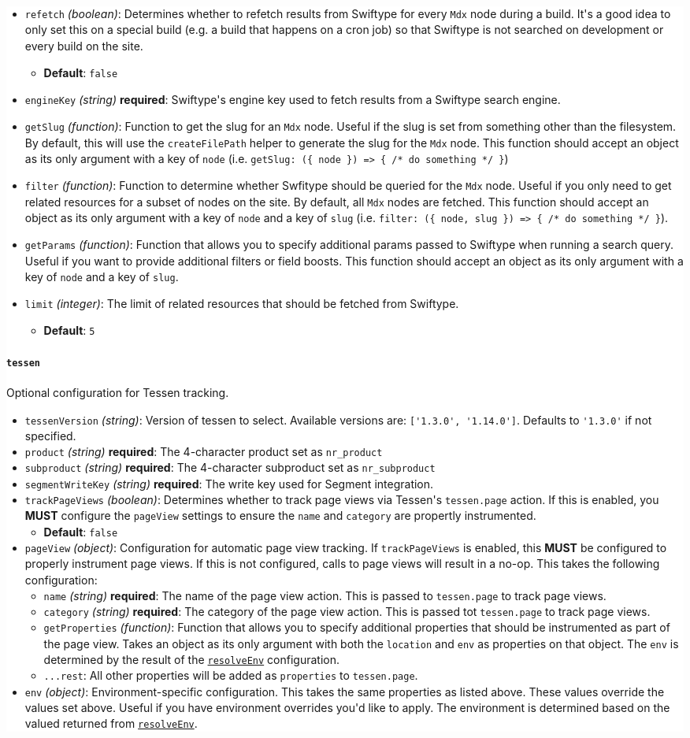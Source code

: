   - `refetch` _(boolean)_: Determines whether to refetch results from Swiftype
    for every `Mdx` node during a build. It's a good idea to only set this on a
    special build (e.g. a build that happens on a cron job) so that Swiftype is
    not searched on development or every build on the site.

    - **Default**: `false`

  - `engineKey` _(string)_ **required**: Swiftype's engine key used to fetch
    results from a Swiftype search engine.

  - `getSlug` _(function)_: Function to get the slug for an `Mdx` node.
    Useful if the slug is set from something other than the filesystem. By
    default, this will use the `createFilePath` helper to generate the slug for
    the `Mdx` node. This function should accept an object as its only argument
    with a key of `node` (i.e. `getSlug: ({ node }) => { /* do something */ }`)

  - `filter` _(function)_: Function to determine whether Swfitype should be
    queried for the `Mdx` node. Useful if you only need to get related resources
    for a subset of nodes on the site. By default, all `Mdx` nodes are fetched.
    This function should accept an object as its only argument with a key of
    `node` and a key of `slug` (i.e. `filter: ({ node, slug }) => { /* do something */ }`).

  - `getParams` _(function)_: Function that allows you to specify additional
    params passed to Swiftype when running a search query. Useful if you want to
    provide additional filters or field boosts. This function should accept an
    object as its only argument with a key of `node` and a key of `slug`.

  - `limit` _(integer)_: The limit of related resources that should be fetched
    from Swiftype.

    - **Default**: `5`

#### `tessen`

Optional configuration for Tessen tracking.

- `tessenVersion` _(string)_: Version of tessen to select. Available versions are: `['1.3.0', '1.14.0']`. Defaults to `'1.3.0'` if not specified.
- `product` _(string)_ **required**: The 4-character product set as `nr_product`
- `subproduct` _(string)_ **required**: The 4-character subproduct set as `nr_subproduct`
- `segmentWriteKey` _(string)_ **required**: The write key used for Segment
  integration.
- `trackPageViews` _(boolean)_: Determines whether to track page views via
  Tessen's `tessen.page` action. If this is enabled, you **MUST** configure the
  `pageView` settings to ensure the `name` and `category` are propertly
  instrumented.
  - **Default**: `false`
- `pageView` _(object)_: Configuration for automatic page view tracking. If
  `trackPageViews` is enabled, this **MUST** be configured to properly
  instrument page views. If this is not configured, calls to page views will
  result in a no-op. This takes the following configuration:
  - `name` _(string)_ **required**: The name of the page view action. This is
    passed to `tessen.page` to track page views.
  - `category` _(string)_ **required**: The category of the page view action.
    This is passed tot `tessen.page` to track page views.
  - `getProperties` _(function)_: Function that allows you to specify additional
    properties that should be instrumented as part of the page view. Takes an
    object as its only argument with both the `location` and `env` as properties
    on that object. The `env` is determined by the result of the
    [`resolveEnv`](#resolvenv) configuration.
  - `...rest`: All other properties will be added as `properties` to
    `tessen.page`.
- `env` _(object)_: Environment-specific configuration. This takes the same
  properties as listed above. These values override the values set above. Useful
  if you have environment overrides you'd like to apply. The environment is
  determined based on the valued returned from [`resolveEnv`](#resolveenv).


[NOTE]: # (Tell us some information!)